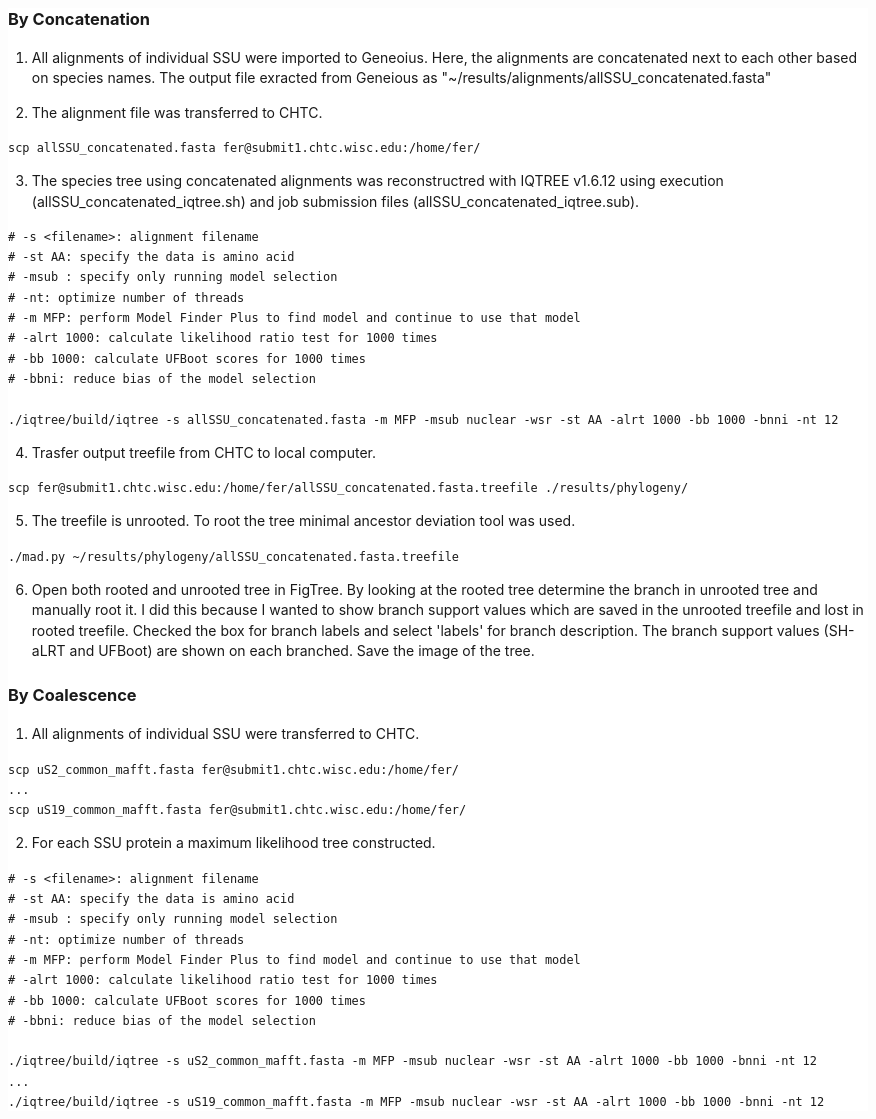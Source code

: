 ### **By Concatenation**
1. All alignments of individual SSU were imported to Geneoius. Here, the alignments are concatenated next to each other based on species names. The output file exracted from Geneious as "~/results/alignments/allSSU_concatenated.fasta"


2. The alignment file was transferred to CHTC. 
```(bash)
scp allSSU_concatenated.fasta fer@submit1.chtc.wisc.edu:/home/fer/
```

3. The species tree using concatenated alignments was reconstructred with IQTREE v1.6.12 using execution (allSSU_concatenated_iqtree.sh) and job submission files (allSSU_concatenated_iqtree.sub). 

```(bash)
# -s <filename>: alignment filename
# -st AA: specify the data is amino acid
# -msub : specify only running model selection
# -nt: optimize number of threads
# -m MFP: perform Model Finder Plus to find model and continue to use that model
# -alrt 1000: calculate likelihood ratio test for 1000 times 
# -bb 1000: calculate UFBoot scores for 1000 times
# -bbni: reduce bias of the model selection
 
./iqtree/build/iqtree -s allSSU_concatenated.fasta -m MFP -msub nuclear -wsr -st AA -alrt 1000 -bb 1000 -bnni -nt 12 
```

4. Trasfer output treefile from CHTC to local computer.
```(bash) 
scp fer@submit1.chtc.wisc.edu:/home/fer/allSSU_concatenated.fasta.treefile ./results/phylogeny/
```

5. The treefile is unrooted. To root the tree minimal ancestor deviation tool was used. 
```(bash)
./mad.py ~/results/phylogeny/allSSU_concatenated.fasta.treefile
```

6. Open both rooted and unrooted tree in FigTree. By looking at the rooted tree determine the branch in unrooted tree and manually root it. I did this because I wanted to show branch support values which are saved in the unrooted treefile and lost in rooted treefile. 
Checked the box for branch labels and select 'labels' for branch description. The branch support values (SH-aLRT and UFBoot) are shown on each branched. Save the image of the tree.

### **By Coalescence**
1. All alignments of individual SSU were transferred to CHTC.
```(bash)
scp uS2_common_mafft.fasta fer@submit1.chtc.wisc.edu:/home/fer/
...
scp uS19_common_mafft.fasta fer@submit1.chtc.wisc.edu:/home/fer/
```

2. For each SSU protein a maximum likelihood tree constructed.

```(bash)
# -s <filename>: alignment filename
# -st AA: specify the data is amino acid
# -msub : specify only running model selection
# -nt: optimize number of threads
# -m MFP: perform Model Finder Plus to find model and continue to use that model
# -alrt 1000: calculate likelihood ratio test for 1000 times 
# -bb 1000: calculate UFBoot scores for 1000 times
# -bbni: reduce bias of the model selection
 
./iqtree/build/iqtree -s uS2_common_mafft.fasta -m MFP -msub nuclear -wsr -st AA -alrt 1000 -bb 1000 -bnni -nt 12 
...
./iqtree/build/iqtree -s uS19_common_mafft.fasta -m MFP -msub nuclear -wsr -st AA -alrt 1000 -bb 1000 -bnni -nt 12 
```
